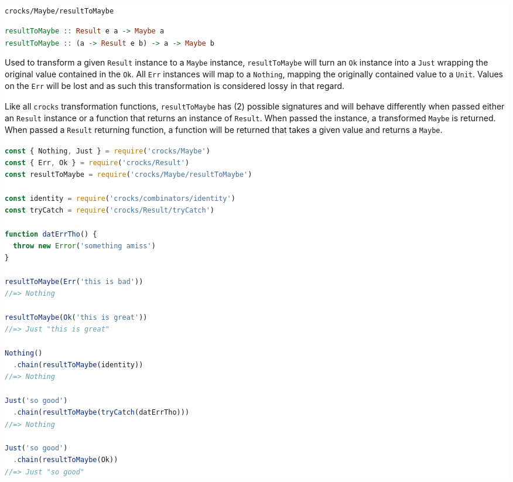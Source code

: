 `crocks/Maybe/resultToMaybe`

```haskell
resultToMaybe :: Result e a -> Maybe a
resultToMaybe :: (a -> Result e b) -> a -> Maybe b
```

Used to transform a given `Result` instance to a `Maybe`
instance, `resultToMaybe` will turn an `Ok` instance into a `Just` wrapping
the original value contained in the `Ok`. All `Err` instances will map to
a `Nothing`, mapping the originally contained value to a `Unit`. Values on the
`Err` will be lost and as such this transformation is considered lossy in
that regard.

Like all `crocks` transformation functions, `resultToMaybe` has (2) possible
signatures and will behave differently when passed either an `Result` instance
or a function that returns an instance of `Result`. When passed the instance,
a transformed `Maybe` is returned. When passed a `Result` returning function,
a function will be returned that takes a given value and returns a `Maybe`.

```javascript
const { Nothing, Just } = require('crocks/Maybe')
const { Err, Ok } = require('crocks/Result')
const resultToMaybe = require('crocks/Maybe/resultToMaybe')

const identity = require('crocks/combinators/identity')
const tryCatch = require('crocks/Result/tryCatch')

function datErrTho() {
  throw new Error('something amiss')
}

resultToMaybe(Err('this is bad'))
//=> Nothing

resultToMaybe(Ok('this is great'))
//=> Just "this is great"

Nothing()
  .chain(resultToMaybe(identity))
//=> Nothing

Just('so good')
  .chain(resultToMaybe(tryCatch(datErrTho)))
//=> Nothing

Just('so good')
  .chain(resultToMaybe(Ok))
//=> Just "so good"
```

</article>
